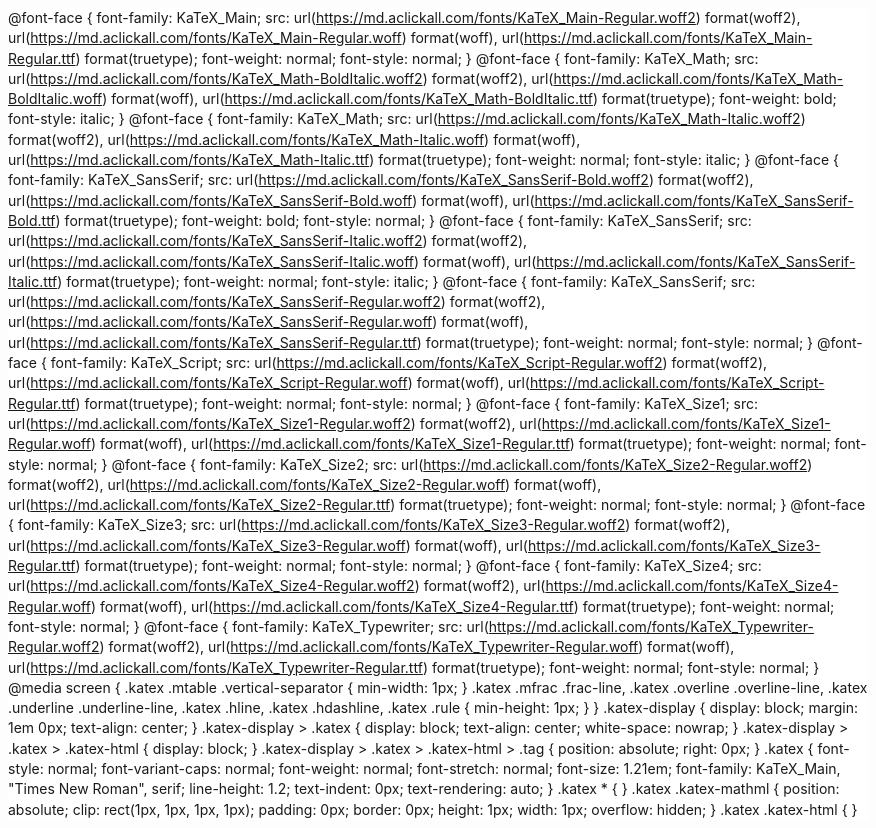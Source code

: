 @font-face { font-family: KaTeX_Main; src: url(https://md.aclickall.com/fonts/KaTeX_Main-Regular.woff2) format(woff2), url(https://md.aclickall.com/fonts/KaTeX_Main-Regular.woff) format(woff), url(https://md.aclickall.com/fonts/KaTeX_Main-Regular.ttf) format(truetype); font-weight: normal; font-style: normal; }
@font-face { font-family: KaTeX_Math; src: url(https://md.aclickall.com/fonts/KaTeX_Math-BoldItalic.woff2) format(woff2), url(https://md.aclickall.com/fonts/KaTeX_Math-BoldItalic.woff) format(woff), url(https://md.aclickall.com/fonts/KaTeX_Math-BoldItalic.ttf) format(truetype); font-weight: bold; font-style: italic; }
@font-face { font-family: KaTeX_Math; src: url(https://md.aclickall.com/fonts/KaTeX_Math-Italic.woff2) format(woff2), url(https://md.aclickall.com/fonts/KaTeX_Math-Italic.woff) format(woff), url(https://md.aclickall.com/fonts/KaTeX_Math-Italic.ttf) format(truetype); font-weight: normal; font-style: italic; }
@font-face { font-family: KaTeX_SansSerif; src: url(https://md.aclickall.com/fonts/KaTeX_SansSerif-Bold.woff2) format(woff2), url(https://md.aclickall.com/fonts/KaTeX_SansSerif-Bold.woff) format(woff), url(https://md.aclickall.com/fonts/KaTeX_SansSerif-Bold.ttf) format(truetype); font-weight: bold; font-style: normal; }
@font-face { font-family: KaTeX_SansSerif; src: url(https://md.aclickall.com/fonts/KaTeX_SansSerif-Italic.woff2) format(woff2), url(https://md.aclickall.com/fonts/KaTeX_SansSerif-Italic.woff) format(woff), url(https://md.aclickall.com/fonts/KaTeX_SansSerif-Italic.ttf) format(truetype); font-weight: normal; font-style: italic; }
@font-face { font-family: KaTeX_SansSerif; src: url(https://md.aclickall.com/fonts/KaTeX_SansSerif-Regular.woff2) format(woff2), url(https://md.aclickall.com/fonts/KaTeX_SansSerif-Regular.woff) format(woff), url(https://md.aclickall.com/fonts/KaTeX_SansSerif-Regular.ttf) format(truetype); font-weight: normal; font-style: normal; }
@font-face { font-family: KaTeX_Script; src: url(https://md.aclickall.com/fonts/KaTeX_Script-Regular.woff2) format(woff2), url(https://md.aclickall.com/fonts/KaTeX_Script-Regular.woff) format(woff), url(https://md.aclickall.com/fonts/KaTeX_Script-Regular.ttf) format(truetype); font-weight: normal; font-style: normal; }
@font-face { font-family: KaTeX_Size1; src: url(https://md.aclickall.com/fonts/KaTeX_Size1-Regular.woff2) format(woff2), url(https://md.aclickall.com/fonts/KaTeX_Size1-Regular.woff) format(woff), url(https://md.aclickall.com/fonts/KaTeX_Size1-Regular.ttf) format(truetype); font-weight: normal; font-style: normal; }
@font-face { font-family: KaTeX_Size2; src: url(https://md.aclickall.com/fonts/KaTeX_Size2-Regular.woff2) format(woff2), url(https://md.aclickall.com/fonts/KaTeX_Size2-Regular.woff) format(woff), url(https://md.aclickall.com/fonts/KaTeX_Size2-Regular.ttf) format(truetype); font-weight: normal; font-style: normal; }
@font-face { font-family: KaTeX_Size3; src: url(https://md.aclickall.com/fonts/KaTeX_Size3-Regular.woff2) format(woff2), url(https://md.aclickall.com/fonts/KaTeX_Size3-Regular.woff) format(woff), url(https://md.aclickall.com/fonts/KaTeX_Size3-Regular.ttf) format(truetype); font-weight: normal; font-style: normal; }
@font-face { font-family: KaTeX_Size4; src: url(https://md.aclickall.com/fonts/KaTeX_Size4-Regular.woff2) format(woff2), url(https://md.aclickall.com/fonts/KaTeX_Size4-Regular.woff) format(woff), url(https://md.aclickall.com/fonts/KaTeX_Size4-Regular.ttf) format(truetype); font-weight: normal; font-style: normal; }
@font-face { font-family: KaTeX_Typewriter; src: url(https://md.aclickall.com/fonts/KaTeX_Typewriter-Regular.woff2) format(woff2), url(https://md.aclickall.com/fonts/KaTeX_Typewriter-Regular.woff) format(woff), url(https://md.aclickall.com/fonts/KaTeX_Typewriter-Regular.ttf) format(truetype); font-weight: normal; font-style: normal; }
@media screen { 
  .katex .mtable .vertical-separator { min-width: 1px; }
  .katex .mfrac .frac-line, .katex .overline .overline-line, .katex .underline .underline-line, .katex .hline, .katex .hdashline, .katex .rule { min-height: 1px; }
}
.katex-display { display: block; margin: 1em 0px; text-align: center; }
.katex-display > .katex { display: block; text-align: center; white-space: nowrap; }
.katex-display > .katex > .katex-html { display: block; }
.katex-display > .katex > .katex-html > .tag { position: absolute; right: 0px; }
.katex { font-style: normal; font-variant-caps: normal; font-weight: normal; font-stretch: normal; font-size: 1.21em; font-family: KaTeX_Main, "Times New Roman", serif; line-height: 1.2; text-indent: 0px; text-rendering: auto; }
.katex * { }
.katex .katex-mathml { position: absolute; clip: rect(1px, 1px, 1px, 1px); padding: 0px; border: 0px; height: 1px; width: 1px; overflow: hidden; }
.katex .katex-html { }